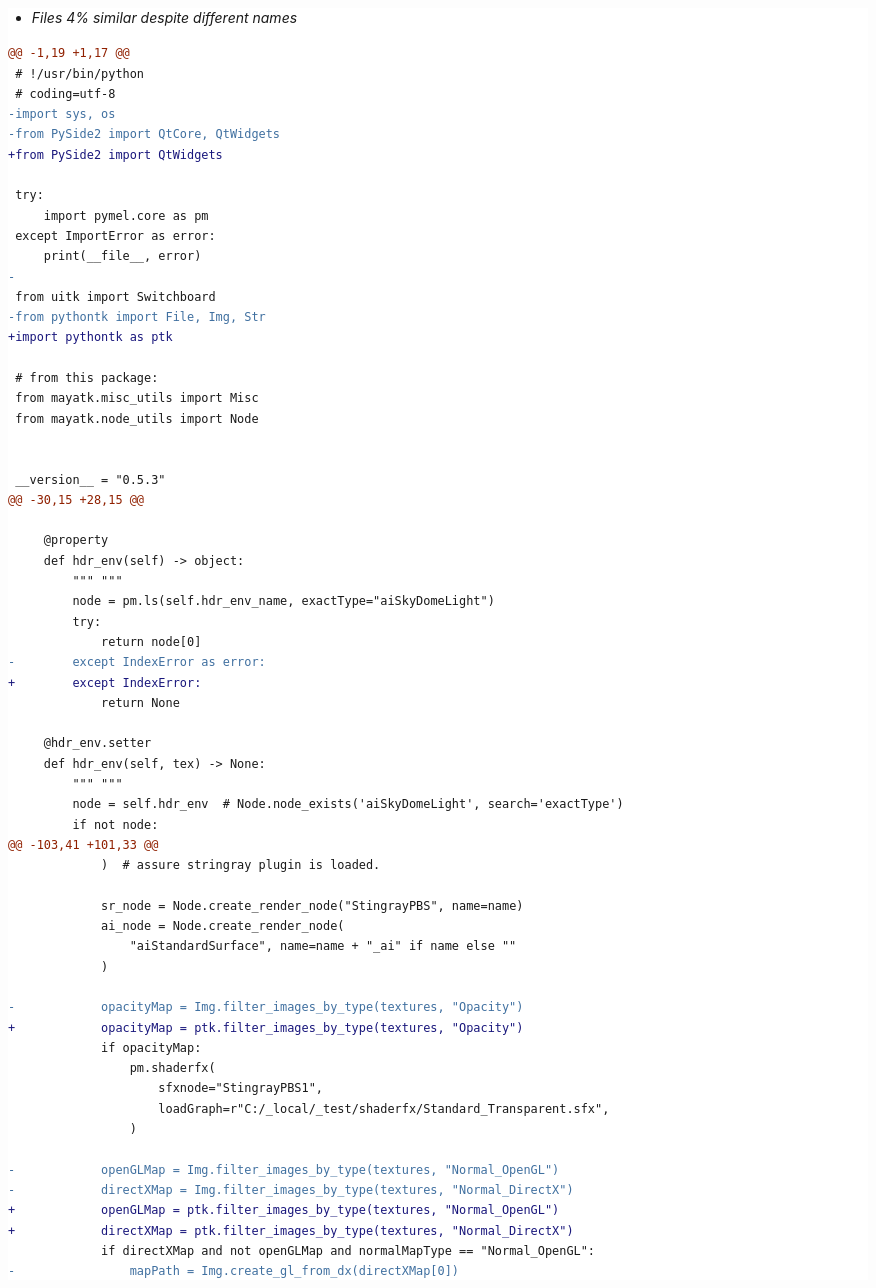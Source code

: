  * *Files 4% similar despite different names*

```diff
@@ -1,19 +1,17 @@
 # !/usr/bin/python
 # coding=utf-8
-import sys, os
-from PySide2 import QtCore, QtWidgets
+from PySide2 import QtWidgets
 
 try:
     import pymel.core as pm
 except ImportError as error:
     print(__file__, error)
-
 from uitk import Switchboard
-from pythontk import File, Img, Str
+import pythontk as ptk
 
 # from this package:
 from mayatk.misc_utils import Misc
 from mayatk.node_utils import Node
 
 
 __version__ = "0.5.3"
@@ -30,15 +28,15 @@
 
     @property
     def hdr_env(self) -> object:
         """ """
         node = pm.ls(self.hdr_env_name, exactType="aiSkyDomeLight")
         try:
             return node[0]
-        except IndexError as error:
+        except IndexError:
             return None
 
     @hdr_env.setter
     def hdr_env(self, tex) -> None:
         """ """
         node = self.hdr_env  # Node.node_exists('aiSkyDomeLight', search='exactType')
         if not node:
@@ -103,41 +101,33 @@
             )  # assure stringray plugin is loaded.
 
             sr_node = Node.create_render_node("StingrayPBS", name=name)
             ai_node = Node.create_render_node(
                 "aiStandardSurface", name=name + "_ai" if name else ""
             )
 
-            opacityMap = Img.filter_images_by_type(textures, "Opacity")
+            opacityMap = ptk.filter_images_by_type(textures, "Opacity")
             if opacityMap:
                 pm.shaderfx(
                     sfxnode="StingrayPBS1",
                     loadGraph=r"C:/_local/_test/shaderfx/Standard_Transparent.sfx",
                 )
 
-            openGLMap = Img.filter_images_by_type(textures, "Normal_OpenGL")
-            directXMap = Img.filter_images_by_type(textures, "Normal_DirectX")
+            openGLMap = ptk.filter_images_by_type(textures, "Normal_OpenGL")
+            directXMap = ptk.filter_images_by_type(textures, "Normal_DirectX")
             if directXMap and not openGLMap and normalMapType == "Normal_OpenGL":
-                mapPath = Img.create_gl_from_dx(directXMap[0])
```